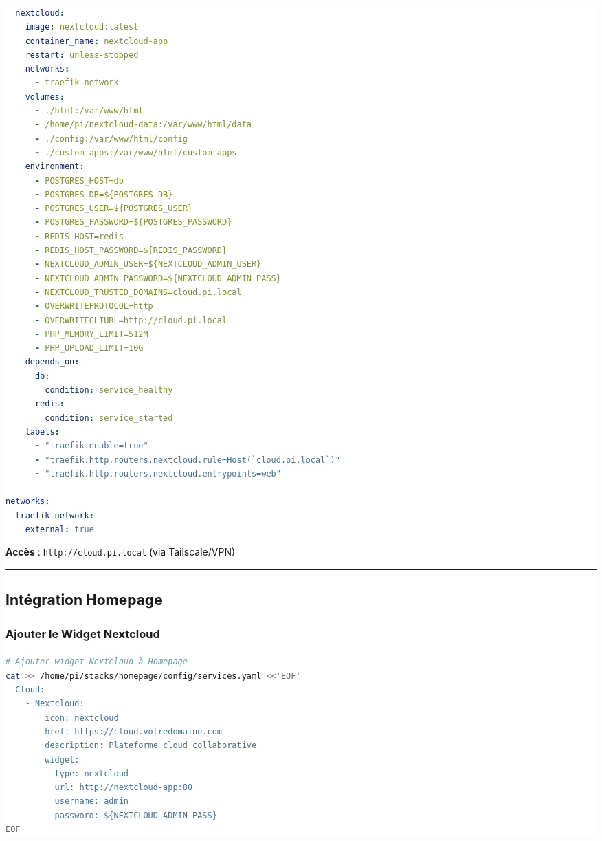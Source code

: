 ```yaml
  nextcloud:
    image: nextcloud:latest
    container_name: nextcloud-app
    restart: unless-stopped
    networks:
      - traefik-network
    volumes:
      - ./html:/var/www/html
      - /home/pi/nextcloud-data:/var/www/html/data
      - ./config:/var/www/html/config
      - ./custom_apps:/var/www/html/custom_apps
    environment:
      - POSTGRES_HOST=db
      - POSTGRES_DB=${POSTGRES_DB}
      - POSTGRES_USER=${POSTGRES_USER}
      - POSTGRES_PASSWORD=${POSTGRES_PASSWORD}
      - REDIS_HOST=redis
      - REDIS_HOST_PASSWORD=${REDIS_PASSWORD}
      - NEXTCLOUD_ADMIN_USER=${NEXTCLOUD_ADMIN_USER}
      - NEXTCLOUD_ADMIN_PASSWORD=${NEXTCLOUD_ADMIN_PASS}
      - NEXTCLOUD_TRUSTED_DOMAINS=cloud.pi.local
      - OVERWRITEPROTOCOL=http
      - OVERWRITECLIURL=http://cloud.pi.local
      - PHP_MEMORY_LIMIT=512M
      - PHP_UPLOAD_LIMIT=10G
    depends_on:
      db:
        condition: service_healthy
      redis:
        condition: service_started
    labels:
      - "traefik.enable=true"
      - "traefik.http.routers.nextcloud.rule=Host(`cloud.pi.local`)"
      - "traefik.http.routers.nextcloud.entrypoints=web"

networks:
  traefik-network:
    external: true
```

**Accès** : `http://cloud.pi.local` (via Tailscale/VPN)

---

## Intégration Homepage

### Ajouter le Widget Nextcloud

```bash
# Ajouter widget Nextcloud à Homepage
cat >> /home/pi/stacks/homepage/config/services.yaml <<'EOF'
- Cloud:
    - Nextcloud:
        icon: nextcloud
        href: https://cloud.votredomaine.com
        description: Plateforme cloud collaborative
        widget:
          type: nextcloud
          url: http://nextcloud-app:80
          username: admin
          password: ${NEXTCLOUD_ADMIN_PASS}
EOF

```